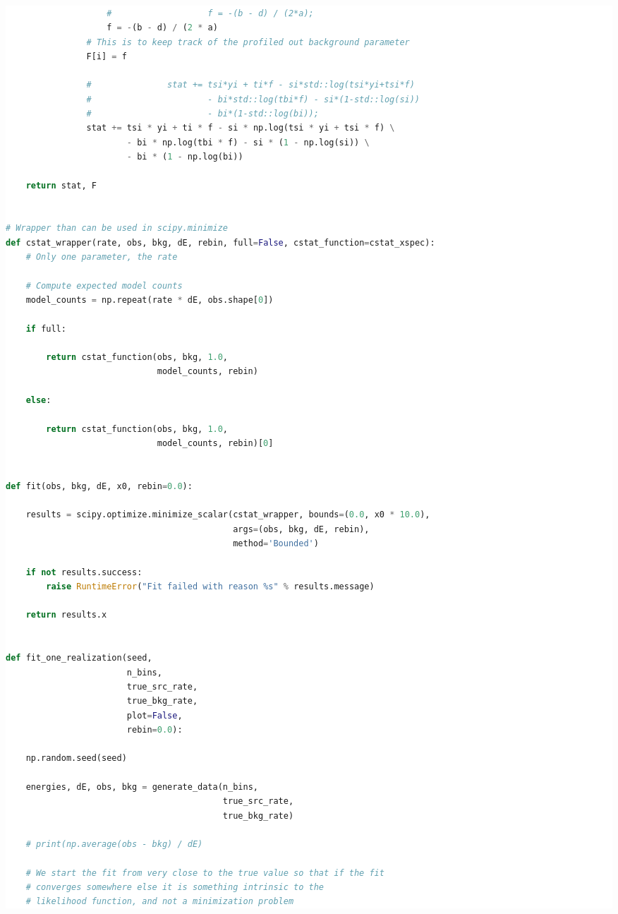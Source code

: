 ```python
                    #                   f = -(b - d) / (2*a);
                    f = -(b - d) / (2 * a)
                # This is to keep track of the profiled out background parameter
                F[i] = f

                #               stat += tsi*yi + ti*f - si*std::log(tsi*yi+tsi*f)
                #                       - bi*std::log(tbi*f) - si*(1-std::log(si))
                #                       - bi*(1-std::log(bi));
                stat += tsi * yi + ti * f - si * np.log(tsi * yi + tsi * f) \
                        - bi * np.log(tbi * f) - si * (1 - np.log(si)) \
                        - bi * (1 - np.log(bi))

    return stat, F


# Wrapper than can be used in scipy.minimize
def cstat_wrapper(rate, obs, bkg, dE, rebin, full=False, cstat_function=cstat_xspec):
    # Only one parameter, the rate

    # Compute expected model counts
    model_counts = np.repeat(rate * dE, obs.shape[0])

    if full:

        return cstat_function(obs, bkg, 1.0,
                              model_counts, rebin)

    else:

        return cstat_function(obs, bkg, 1.0,
                              model_counts, rebin)[0]


def fit(obs, bkg, dE, x0, rebin=0.0):

    results = scipy.optimize.minimize_scalar(cstat_wrapper, bounds=(0.0, x0 * 10.0),
                                             args=(obs, bkg, dE, rebin),
                                             method='Bounded')

    if not results.success:
        raise RuntimeError("Fit failed with reason %s" % results.message)

    return results.x


def fit_one_realization(seed,
                        n_bins,
                        true_src_rate,
                        true_bkg_rate,
                        plot=False,
                        rebin=0.0):

    np.random.seed(seed)

    energies, dE, obs, bkg = generate_data(n_bins,
                                           true_src_rate,
                                           true_bkg_rate)

    # print(np.average(obs - bkg) / dE)

    # We start the fit from very close to the true value so that if the fit
    # converges somewhere else it is something intrinsic to the
    # likelihood function, and not a minimization problem
```